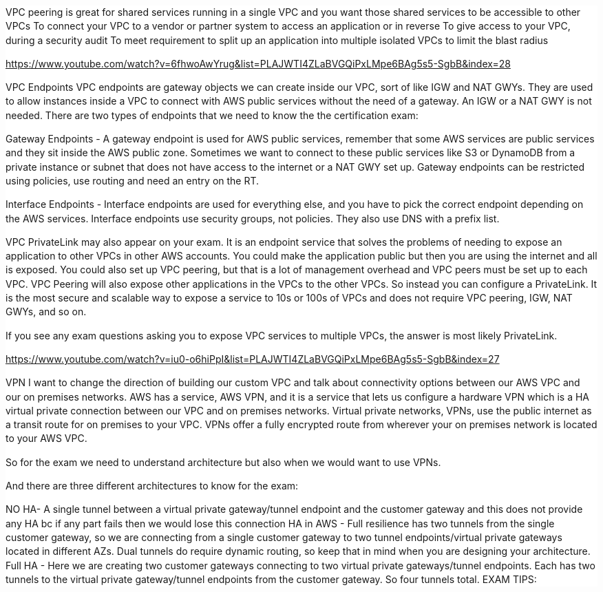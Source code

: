 VPC peering is great for shared services running in a single VPC and you want those shared services to be accessible to other VPCs
To connect your VPC to a vendor or partner system to access an application or in reverse
To give access to your VPC, during a security audit
To meet requirement to split up an application into multiple isolated VPCs to limit the blast radius

https://www.youtube.com/watch?v=6fhwoAwYrug&list=PLAJWTI4ZLaBVGQiPxLMpe6BAg5s5-SgbB&index=28

VPC Endpoints
VPC endpoints are gateway objects we can create inside our VPC, sort of like IGW and NAT GWYs. They are used to allow instances inside a VPC to connect with AWS public services without the need of a gateway. An IGW or a NAT GWY is not needed. There are two types of endpoints that we need to know the the certification exam:

Gateway Endpoints - A gateway endpoint is used for AWS public services, remember that some AWS services are public services and they sit inside the AWS public zone. Sometimes we want to connect to these public services like S3 or DynamoDB from a private instance or subnet that does not have access to the internet or a NAT GWY set up. Gateway endpoints can be restricted using policies, use routing and need an entry on the RT.

Interface Endpoints - Interface endpoints are used for everything else, and you have to pick the correct endpoint depending on the AWS services. Interface endpoints use security groups, not policies. They also use DNS with a prefix list.

VPC PrivateLink may also appear on your exam. It is an endpoint service that solves the problems of needing to expose an application to other VPCs in other AWS accounts. You could make the application public but then you are using the internet and all is exposed. You could also set up VPC peering, but that is a lot of management overhead and VPC peers must be set up to each VPC. VPC Peering will also expose other applications in the VPCs to the other VPCs. So instead you can configure a PrivateLink. It is the most secure and scalable way to expose a service to 10s or 100s of VPCs and does not require VPC peering, IGW, NAT GWYs, and so on.

If you see any exam questions asking you to expose VPC services to multiple VPCs, the answer is most likely PrivateLink.

https://www.youtube.com/watch?v=iu0-o6hiPpI&list=PLAJWTI4ZLaBVGQiPxLMpe6BAg5s5-SgbB&index=27

VPN
I want to change the direction of building our custom VPC and talk about connectivity options between our AWS VPC and our on premises networks. AWS has a service, AWS VPN, and it is a service that lets us configure a hardware VPN which is a HA virtual private connection between our VPC and on premises networks. Virtual private networks, VPNs, use the public internet as a transit route for on premises to your VPC. VPNs offer a fully encrypted route from wherever your on premises network is located to your AWS VPC.

So for the exam we need to understand architecture but also when we would want to use VPNs.

And there are three different architectures to know for the exam:

NO HA- A single tunnel between a virtual private gateway/tunnel endpoint and the customer gateway and this does not provide any HA bc if any part fails then we would lose this connection
HA in AWS - Full resilience has two tunnels from the single customer gateway, so we are connecting from a single customer gateway to two tunnel endpoints/virtual private gateways located in different AZs. Dual tunnels do require dynamic routing, so keep that in mind when you are designing your architecture.
Full HA - Here we are creating two customer gateways connecting to two virtual private gateways/tunnel endpoints. Each has two tunnels to the virtual private gateway/tunnel endpoints from the customer gateway. So four tunnels total.
EXAM TIPS:
